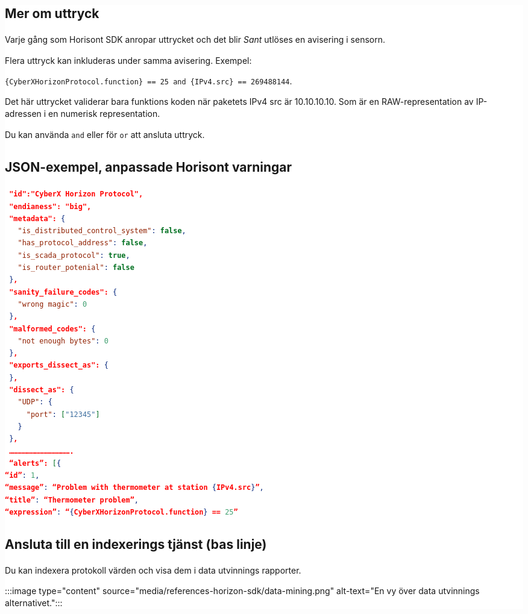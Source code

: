## <a name="more-about-expressions"></a>Mer om uttryck

Varje gång som Horisont SDK anropar uttrycket och det blir *Sant* utlöses en avisering i sensorn.

Flera uttryck kan inkluderas under samma avisering. Exempel:

`{CyberXHorizonProtocol.function} == 25 and {IPv4.src} == 269488144`.

Det här uttrycket validerar bara funktions koden när paketets IPv4 src är 10.10.10.10. Som är en RAW-representation av IP-adressen i en numerisk representation.

Du kan använda `and` eller för `or` att ansluta uttryck.

## <a name="json-sample-custom-horizon-alerts"></a>JSON-exempel, anpassade Horisont varningar

```json
 "id":"CyberX Horizon Protocol",
 "endianess": "big",
 "metadata": {
   "is_distributed_control_system": false,
   "has_protocol_address": false,
   "is_scada_protocol": true,
   "is_router_potenial": false
 },
 "sanity_failure_codes": {
   "wrong magic": 0
 },
 "malformed_codes": {
   "not enough bytes": 0
 },
 "exports_dissect_as": {
 },
 "dissect_as": {
   "UDP": {
     "port": ["12345"]
   }
 },
 …………………………………….
 “alerts”: [{
“id”: 1,
“message”: “Problem with thermometer at station {IPv4.src}”,
“title”: “Thermometer problem”,
“expression”: “{CyberXHorizonProtocol.function} == 25”

```

## <a name="connect-to-an-indexing-service-baseline"></a>Ansluta till en indexerings tjänst (bas linje)

Du kan indexera protokoll värden och visa dem i data utvinnings rapporter.

:::image type="content" source="media/references-horizon-sdk/data-mining.png" alt-text="En vy över data utvinnings alternativet.":::
